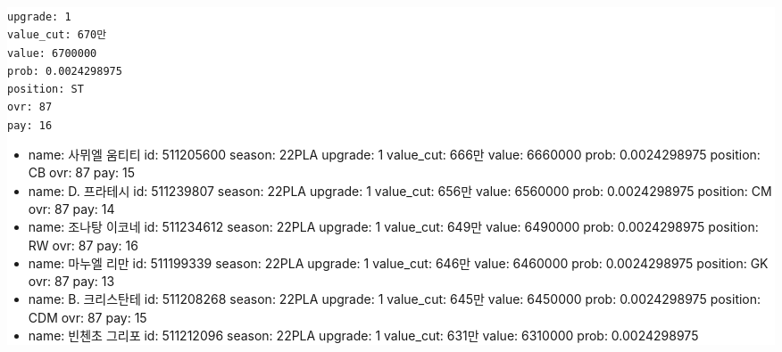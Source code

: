     upgrade: 1
    value_cut: 670만
    value: 6700000
    prob: 0.0024298975
    position: ST
    ovr: 87
    pay: 16
  - name: 사뮈엘 움티티
    id: 511205600
    season: 22PLA
    upgrade: 1
    value_cut: 666만
    value: 6660000
    prob: 0.0024298975
    position: CB
    ovr: 87
    pay: 15
  - name: D. 프라테시
    id: 511239807
    season: 22PLA
    upgrade: 1
    value_cut: 656만
    value: 6560000
    prob: 0.0024298975
    position: CM
    ovr: 87
    pay: 14
  - name: 조나탕 이코네
    id: 511234612
    season: 22PLA
    upgrade: 1
    value_cut: 649만
    value: 6490000
    prob: 0.0024298975
    position: RW
    ovr: 87
    pay: 16
  - name: 마누엘 리만
    id: 511199339
    season: 22PLA
    upgrade: 1
    value_cut: 646만
    value: 6460000
    prob: 0.0024298975
    position: GK
    ovr: 87
    pay: 13
  - name: B. 크리스탄테
    id: 511208268
    season: 22PLA
    upgrade: 1
    value_cut: 645만
    value: 6450000
    prob: 0.0024298975
    position: CDM
    ovr: 87
    pay: 15
  - name: 빈첸초 그리포
    id: 511212096
    season: 22PLA
    upgrade: 1
    value_cut: 631만
    value: 6310000
    prob: 0.0024298975